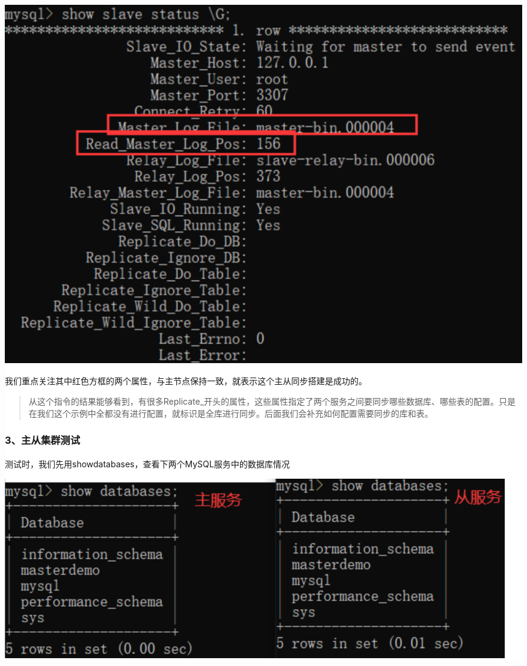 ![](./asserts/1.4.png)

我们重点关注其中红色方框的两个属性，与主节点保持一致，就表示这个主从同步搭建是成功的。

> 从这个指令的结果能够看到，有很多Replicate\_开头的属性，这些属性指定了两个服务之间要同步哪些数据库、哪些表的配置。只是在我们这个示例中全都没有进行配置，就标识是全库进行同步。后面我们会补充如何配置需要同步的库和表。

### 3、主从集群测试

测试时，我们先用showdatabases，查看下两个MySQL服务中的数据库情况

![](./asserts/1.5.png)
